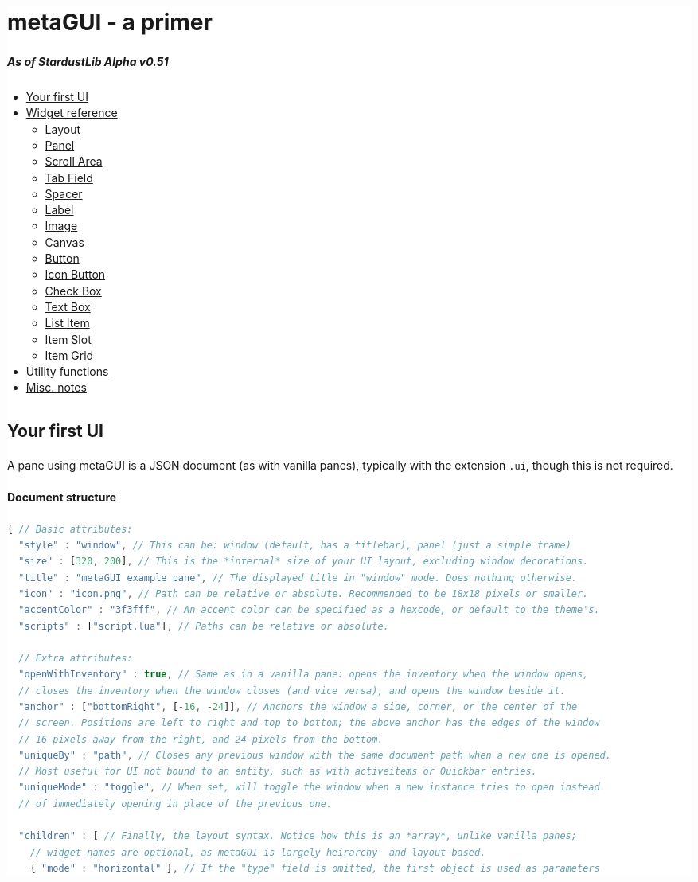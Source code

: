 # metaGUI - a primer
##### As of StardustLib Alpha v0.51
- [Your first UI](#your-first-ui)
- [Widget reference](#widget-reference)
  - [Layout](#layout)
  - [Panel](#panel)
  - [Scroll Area](#scroll-area)
  - [Tab Field](#tab-field)
  - [Spacer](#spacer)
  - [Label](#label)
  - [Image](#image)
  - [Canvas](#canvas)
  - [Button](#button)
  - [Icon Button](#icon-button)
  - [Check Box](#check-box)
  - [Text Box](#text-box)
  - [List Item](#list-item)
  - [Item Slot](#item-slot)
  - [Item Grid](#item-grid)
- [Utility functions](#utility-functions)
- [Misc. notes](#misc-notes)

## Your first UI
A pane using metaGUI is a JSON document (as with vanilla panes), typically with the extension `.ui`, though this is not required.

#### Document structure
```js
{ // Basic attributes:
  "style" : "window", // This can be: window (default, has a titlebar), panel (just a simple frame)
  "size" : [320, 200], // This is the *internal* size of your UI layout, excluding window decorations.
  "title" : "metaGUI example pane", // The displayed title in "window" mode. Does nothing otherwise.
  "icon" : "icon.png", // Path can be relative or absolute. Recommended to be 18x18 pixels or smaller.
  "accentColor" : "3f3fff", // An accent color can be specified as a hexcode, or default to the theme's.
  "scripts" : ["script.lua"], // Paths can be relative or absolute.
  
  // Extra attributes:
  "openWithInventory" : true, // Same as in a vanilla pane: opens the inventory when the window opens,
  // closes the inventory when the window closes (and vice versa), and opens the window beside it.
  "anchor" : ["bottomRight", [-16, -24]], // Anchors the window a side, corner, or the center of the
  // screen. Positions are left to right and top to bottom; the above anchor has the edges of the window
  // 16 pixels away from the right, and 24 pixels from the bottom.
  "uniqueBy" : "path", // Closes any previous window with the same document path when a new one is opened.
  // Most useful for UI not bound to an entity, such as with activeitems or Quickbar entries.
  "uniqueMode" : "toggle", // When set, will toggle the window when a new instance tries to open instead
  // of immediately opening in place of the previous one.
  
  "children" : [ // Finally, the layout syntax. Notice how this is an *array*, unlike vanilla panes;
    // widget names are optional, as metaGUI is largely heirarchy- and layout-based.
    { "mode" : "horizontal" }, // If the "type" field is omitted, the first object is used as parameters
```